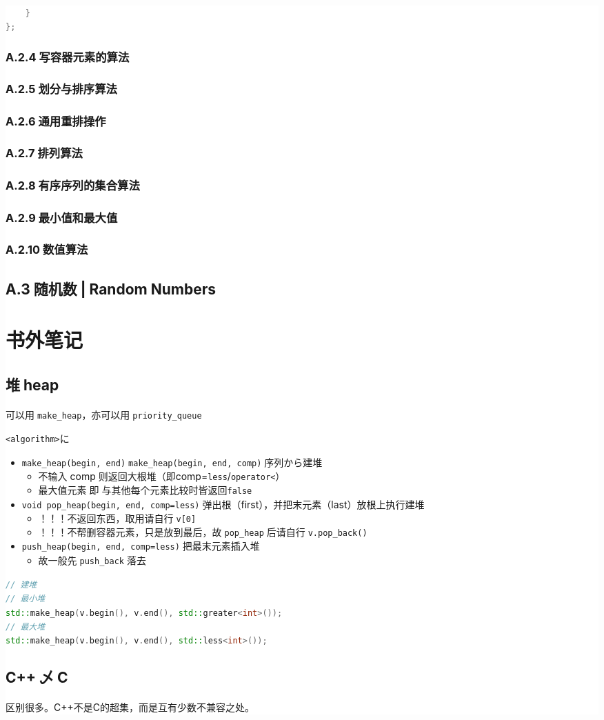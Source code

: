 ```cpp
    }
};
```

### A.2.4 写容器元素的算法

### A.2.5 划分与排序算法

### A.2.6 通用重排操作

### A.2.7 排列算法

### A.2.8 有序序列的集合算法

### A.2.9 最小值和最大值

### A.2.10 数值算法

## A.3 随机数 | Random Numbers

# 书外笔记

## 堆 heap

可以用 `make_heap`，亦可以用 `priority_queue`

`<algorithm>`に

- `make_heap(begin, end)` `make_heap(begin, end, comp)` 序列から建堆
    - 不输入 comp 则返回大根堆（即comp=`less`/`operator<`）
    - 最大值元素 即 与其他每个元素比较时皆返回`false`
- `void pop_heap(begin, end, comp=less)` 弹出根（first），并把末元素（last）放根上执行建堆
    - ！！！不返回东西，取用请自行 `v[0]`
    - ！！！不帮删容器元素，只是放到最后，故 `pop_heap` 后请自行 `v.pop_back()`
- `push_heap(begin, end, comp=less)` 把最末元素插入堆
    - 故一般先 `push_back` 落去

```cpp
// 建堆
// 最小堆
std::make_heap(v.begin(), v.end(), std::greater<int>());
// 最大堆
std::make_heap(v.begin(), v.end(), std::less<int>());
```

## C++ 乄 C

区别很多。C++不是C的超集，而是互有少数不兼容之处。
